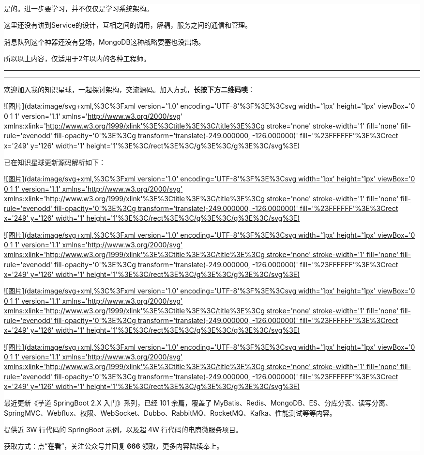 是的。进一步要学习，并不仅仅是学习系统架构。

这里还没有讲到Service的设计，互相之间的调用，解耦，服务之间的通信和管理。

消息队列这个神器还没有登场，MongoDB这种战略要塞也没出场。

所以以上内容，仅适用于2年以内的各种工程师。

  

---

---

欢迎加入我的知识星球，一起探讨架构，交流源码。加入方式，**长按下方二维码噢**：  

![图片](data:image/svg+xml,%3C%3Fxml version='1.0' encoding='UTF-8'%3F%3E%3Csvg width='1px' height='1px' viewBox='0 0 1 1' version='1.1' xmlns='http://www.w3.org/2000/svg' xmlns:xlink='http://www.w3.org/1999/xlink'%3E%3Ctitle%3E%3C/title%3E%3Cg stroke='none' stroke-width='1' fill='none' fill-rule='evenodd' fill-opacity='0'%3E%3Cg transform='translate(-249.000000, -126.000000)' fill='%23FFFFFF'%3E%3Crect x='249' y='126' width='1' height='1'%3E%3C/rect%3E%3C/g%3E%3C/g%3E%3C/svg%3E)

已在知识星球更新源码解析如下：  

[![图片](data:image/svg+xml,%3C%3Fxml version='1.0' encoding='UTF-8'%3F%3E%3Csvg width='1px' height='1px' viewBox='0 0 1 1' version='1.1' xmlns='http://www.w3.org/2000/svg' xmlns:xlink='http://www.w3.org/1999/xlink'%3E%3Ctitle%3E%3C/title%3E%3Cg stroke='none' stroke-width='1' fill='none' fill-rule='evenodd' fill-opacity='0'%3E%3Cg transform='translate(-249.000000, -126.000000)' fill='%23FFFFFF'%3E%3Crect x='249' y='126' width='1' height='1'%3E%3C/rect%3E%3C/g%3E%3C/g%3E%3C/svg%3E)](http://mp.weixin.qq.com/s?__biz=MzUzMTA2NTU2Ng==&mid=2247487551&idx=1&sn=18f64ba49f3f0f9d8be9d1fdef8857d9&chksm=fa496f8ecd3ee698f4954c00efb80fe955ec9198fff3ef4011e331aa37f55a6a17bc8c0335a8&scene=21#wechat_redirect)

[![图片](data:image/svg+xml,%3C%3Fxml version='1.0' encoding='UTF-8'%3F%3E%3Csvg width='1px' height='1px' viewBox='0 0 1 1' version='1.1' xmlns='http://www.w3.org/2000/svg' xmlns:xlink='http://www.w3.org/1999/xlink'%3E%3Ctitle%3E%3C/title%3E%3Cg stroke='none' stroke-width='1' fill='none' fill-rule='evenodd' fill-opacity='0'%3E%3Cg transform='translate(-249.000000, -126.000000)' fill='%23FFFFFF'%3E%3Crect x='249' y='126' width='1' height='1'%3E%3C/rect%3E%3C/g%3E%3C/g%3E%3C/svg%3E)](http://mp.weixin.qq.com/s?__biz=MzUzMTA2NTU2Ng==&mid=2247487551&idx=1&sn=18f64ba49f3f0f9d8be9d1fdef8857d9&chksm=fa496f8ecd3ee698f4954c00efb80fe955ec9198fff3ef4011e331aa37f55a6a17bc8c0335a8&scene=21#wechat_redirect)

[![图片](data:image/svg+xml,%3C%3Fxml version='1.0' encoding='UTF-8'%3F%3E%3Csvg width='1px' height='1px' viewBox='0 0 1 1' version='1.1' xmlns='http://www.w3.org/2000/svg' xmlns:xlink='http://www.w3.org/1999/xlink'%3E%3Ctitle%3E%3C/title%3E%3Cg stroke='none' stroke-width='1' fill='none' fill-rule='evenodd' fill-opacity='0'%3E%3Cg transform='translate(-249.000000, -126.000000)' fill='%23FFFFFF'%3E%3Crect x='249' y='126' width='1' height='1'%3E%3C/rect%3E%3C/g%3E%3C/g%3E%3C/svg%3E)](http://mp.weixin.qq.com/s?__biz=MzUzMTA2NTU2Ng==&mid=2247487551&idx=1&sn=18f64ba49f3f0f9d8be9d1fdef8857d9&chksm=fa496f8ecd3ee698f4954c00efb80fe955ec9198fff3ef4011e331aa37f55a6a17bc8c0335a8&scene=21#wechat_redirect)

[![图片](data:image/svg+xml,%3C%3Fxml version='1.0' encoding='UTF-8'%3F%3E%3Csvg width='1px' height='1px' viewBox='0 0 1 1' version='1.1' xmlns='http://www.w3.org/2000/svg' xmlns:xlink='http://www.w3.org/1999/xlink'%3E%3Ctitle%3E%3C/title%3E%3Cg stroke='none' stroke-width='1' fill='none' fill-rule='evenodd' fill-opacity='0'%3E%3Cg transform='translate(-249.000000, -126.000000)' fill='%23FFFFFF'%3E%3Crect x='249' y='126' width='1' height='1'%3E%3C/rect%3E%3C/g%3E%3C/g%3E%3C/svg%3E)](http://mp.weixin.qq.com/s?__biz=MzUzMTA2NTU2Ng==&mid=2247487551&idx=1&sn=18f64ba49f3f0f9d8be9d1fdef8857d9&chksm=fa496f8ecd3ee698f4954c00efb80fe955ec9198fff3ef4011e331aa37f55a6a17bc8c0335a8&scene=21#wechat_redirect)

最近更新《芋道 SpringBoot 2.X 入门》系列，已经 101 余篇，覆盖了 MyBatis、Redis、MongoDB、ES、分库分表、读写分离、SpringMVC、Webflux、权限、WebSocket、Dubbo、RabbitMQ、RocketMQ、Kafka、性能测试等等内容。  

提供近 3W 行代码的 SpringBoot 示例，以及超 4W 行代码的电商微服务项目。

获取方式：点“**在看**”，关注公众号并回复 **666** 领取，更多内容陆续奉上。
